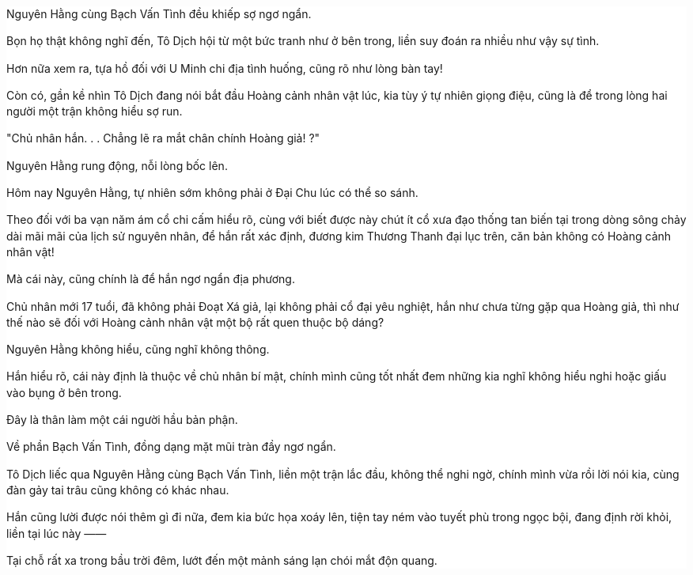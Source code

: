 Nguyên Hằng cùng Bạch Vấn Tình đều khiếp sợ ngơ ngẩn.

Bọn họ thật không nghĩ đến, Tô Dịch hội từ một bức tranh như ở bên trong, liền suy đoán ra nhiều như vậy sự tình.

Hơn nữa xem ra, tựa hồ đối với U Minh chi địa tình huống, cũng rõ như lòng bàn tay!

Còn có, gần kề nhìn Tô Dịch đang nói bắt đầu Hoàng cảnh nhân vật lúc, kia tùy ý tự nhiên giọng điệu, cũng là để trong lòng hai người một trận không hiểu sợ run.

"Chủ nhân hắn. . . Chẳng lẽ ra mắt chân chính Hoàng giả! ?"

Nguyên Hằng rung động, nỗi lòng bốc lên.

Hôm nay Nguyên Hằng, tự nhiên sớm không phải ở Đại Chu lúc có thể so sánh.

Theo đối với ba vạn năm ám cổ chi cấm hiểu rõ, cùng với biết được này chút ít cổ xưa đạo thống tan biến tại trong dòng sông chảy dài mãi mãi của lịch sử nguyên nhân, để hắn rất xác định, đương kim Thương Thanh đại lục trên, căn bản không có Hoàng cảnh nhân vật!

Mà cái này, cũng chính là để hắn ngơ ngẩn địa phương.

Chủ nhân mới 17 tuổi, đã không phải Đoạt Xá giả, lại không phải cổ đại yêu nghiệt, hắn như chưa từng gặp qua Hoàng giả, thì như thế nào sẽ đối với Hoàng cảnh nhân vật một bộ rất quen thuộc bộ dáng?

Nguyên Hằng không hiểu, cũng nghĩ không thông.

Hắn hiểu rõ, cái này định là thuộc về chủ nhân bí mật, chính mình cũng tốt nhất đem những kia nghĩ không hiểu nghi hoặc giấu vào bụng ở bên trong.

Đây là thân làm một cái người hầu bản phận.

Về phần Bạch Vấn Tình, đồng dạng mặt mũi tràn đầy ngơ ngẩn.

Tô Dịch liếc qua Nguyên Hằng cùng Bạch Vấn Tình, liền một trận lắc đầu, không thể nghi ngờ, chính mình vừa rồi lời nói kia, cùng đàn gảy tai trâu cũng không có khác nhau.

Hắn cũng lười được nói thêm gì đi nữa, đem kia bức họa xoáy lên, tiện tay ném vào tuyết phù trong ngọc bội, đang định rời khỏi, liền tại lúc này ——

Tại chỗ rất xa trong bầu trời đêm, lướt đến một mảnh sáng lạn chói mắt độn quang.




